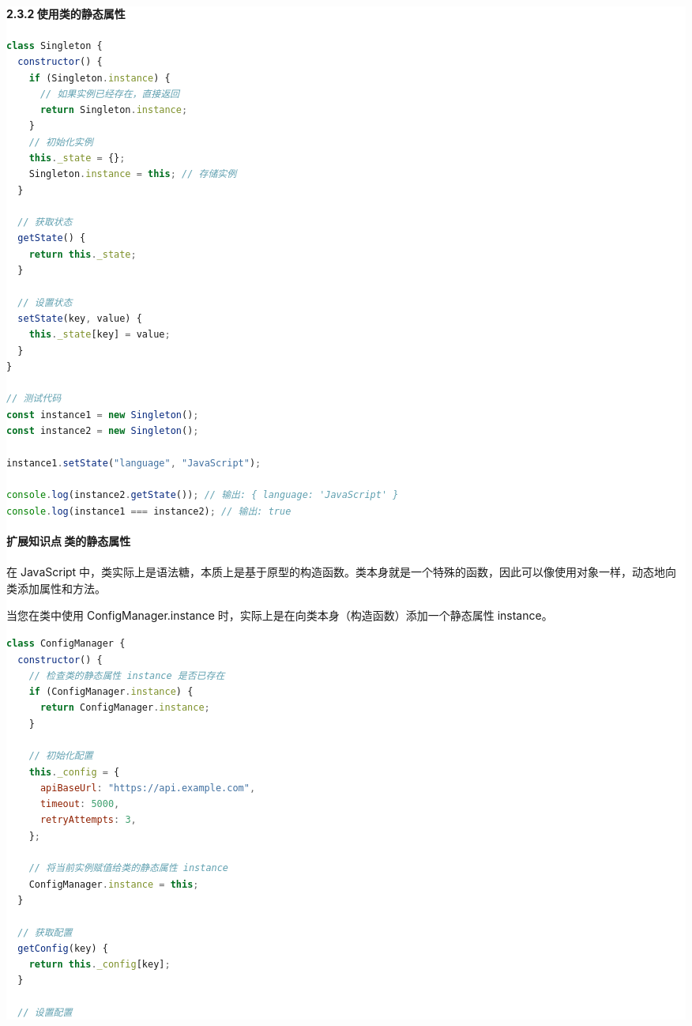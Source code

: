 #### 2.3.2 使用类的静态属性

```js
class Singleton {
  constructor() {
    if (Singleton.instance) {
      // 如果实例已经存在，直接返回
      return Singleton.instance;
    }
    // 初始化实例
    this._state = {};
    Singleton.instance = this; // 存储实例
  }

  // 获取状态
  getState() {
    return this._state;
  }

  // 设置状态
  setState(key, value) {
    this._state[key] = value;
  }
}

// 测试代码
const instance1 = new Singleton();
const instance2 = new Singleton();

instance1.setState("language", "JavaScript");

console.log(instance2.getState()); // 输出: { language: 'JavaScript' }
console.log(instance1 === instance2); // 输出: true
```

#### 扩展知识点 类的静态属性

在 JavaScript 中，类实际上是语法糖，本质上是基于原型的构造函数。类本身就是一个特殊的函数，因此可以像使用对象一样，动态地向类添加属性和方法。

当您在类中使用 ConfigManager.instance 时，实际上是在向类本身（构造函数）添加一个静态属性 instance。

```js
class ConfigManager {
  constructor() {
    // 检查类的静态属性 instance 是否已存在
    if (ConfigManager.instance) {
      return ConfigManager.instance;
    }

    // 初始化配置
    this._config = {
      apiBaseUrl: "https://api.example.com",
      timeout: 5000,
      retryAttempts: 3,
    };

    // 将当前实例赋值给类的静态属性 instance
    ConfigManager.instance = this;
  }

  // 获取配置
  getConfig(key) {
    return this._config[key];
  }

  // 设置配置
```